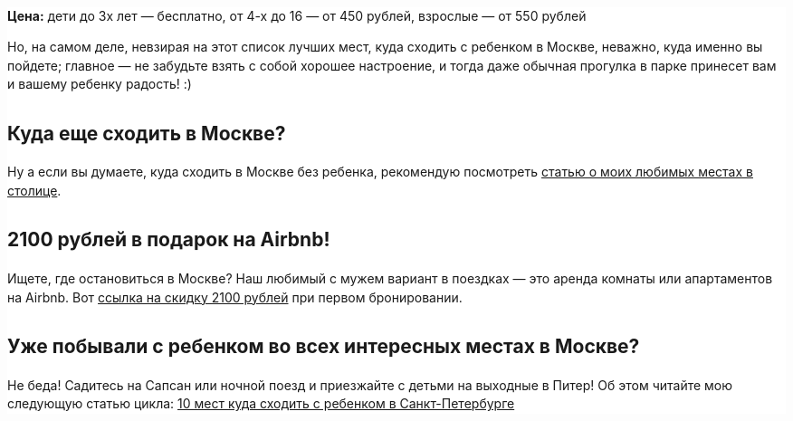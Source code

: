 <script async src="//pagead2.googlesyndication.com/pagead/js/adsbygoogle.js"></script>

<script>(adsbygoogle = window.adsbygoogle || []).push({});</script>

**Цена:** дети до 3х лет — бесплатно, от 4-х до 16 — от 450 рублей, взрослые — от 550 рублей

Но, на самом деле, невзирая на этот список лучших мест, куда сходить с ребенком в Москве, неважно, куда именно вы пойдете; главное — не забудьте взять с собой хорошее настроение, и тогда даже обычная прогулка в парке принесет вам и вашему ребенку радость! :)

## Куда еще сходить в Москве?

Ну а если вы думаете, куда сходить в Москве без ребенка, рекомендую посмотреть [статью о моих любимых местах в столице](https://vodpop.ru/10-mest-kuda-shodit-v-moskve/).

## 2100 рублей в подарок на Airbnb!

Ищете, где остановиться в Москве? Наш любимый с мужем вариант в поездках — это аренда комнаты или апартаментов на Airbnb. Вот [ссылка на скидку 2100 рублей](http://www.airbnb.ru/c/alexandrab4058) при первом бронировании.

## Уже побывали с ребенком во всех интересных местах в Москве?

Не беда! Садитесь на Сапсан или ночной поезд и приезжайте с детьми на выходные в Питер! Об этом читайте мою следующую статью цикла: [10 мест куда сходить с ребенком в Санкт-Петербурге](https://vodpop.ru/10-mest-kuda-shodit-s-rebenkom-v-sankt-peterburge/)
